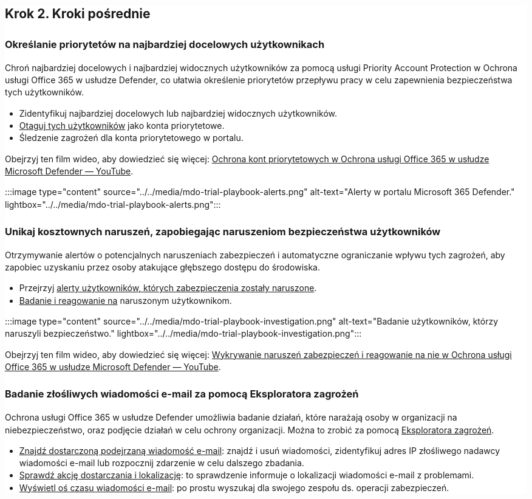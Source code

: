 ## <a name="step-2-intermediate-steps"></a>Krok 2. Kroki pośrednie

### <a name="prioritize-focus-on-your-most-targeted-users"></a>Określanie priorytetów na najbardziej docelowych użytkownikach

Chroń najbardziej docelowych i najbardziej widocznych użytkowników za pomocą usługi Priority Account Protection w Ochrona usługi Office 365 w usłudze Defender, co ułatwia określenie priorytetów przepływu pracy w celu zapewnienia bezpieczeństwa tych użytkowników.

- Zidentyfikuj najbardziej docelowych lub najbardziej widocznych użytkowników.
- [Otaguj tych użytkowników](../../admin/setup/priority-accounts.md#add-priority-accounts-from-the-setup-page) jako konta priorytetowe.
- Śledzenie zagrożeń dla konta priorytetowego w portalu.

Obejrzyj ten film wideo, aby dowiedzieć się więcej: [Ochrona kont priorytetowych w Ochrona usługi Office 365 w usłudze Microsoft Defender — YouTube](https://www.youtube.com/watch?v=tqnj0TlzQcI&list=PL3ZTgFEc7LystRja2GnDeUFqk44k7-KXf&index=11).

:::image type="content" source="../../media/mdo-trial-playbook-alerts.png" alt-text="Alerty w portalu Microsoft 365 Defender." lightbox="../../media/mdo-trial-playbook-alerts.png":::

### <a name="avoid-costly-breaches-by-preventing-user-compromise"></a>Unikaj kosztownych naruszeń, zapobiegając naruszeniom bezpieczeństwa użytkowników

Otrzymywanie alertów o potencjalnych naruszeniach zabezpieczeń i automatyczne ograniczanie wpływu tych zagrożeń, aby zapobiec uzyskaniu przez osoby atakujące głębszego dostępu do środowiska.

- Przejrzyj [alerty użytkowników, których zabezpieczenia zostały naruszone](address-compromised-users-quickly.md#compromised-user-alerts).
- [Badanie i reagowanie na](address-compromised-users-quickly.md) naruszonym użytkownikom.

:::image type="content" source="../../media/mdo-trial-playbook-investigation.png" alt-text="Badanie użytkowników, którzy naruszyli bezpieczeństwo." lightbox="../../media/mdo-trial-playbook-investigation.png":::

Obejrzyj ten film wideo, aby dowiedzieć się więcej: [Wykrywanie naruszeń zabezpieczeń i reagowanie na nie w Ochrona usługi Office 365 w usłudze Microsoft Defender — YouTube](https://www.youtube.com/watch?v=Pc7y3a-wdR0&list=PL3ZTgFEc7LystRja2GnDeUFqk44k7-KXf&index=5).

### <a name="use-threat-explorer-to-investigate-malicious-email"></a>Badanie złośliwych wiadomości e-mail za pomocą Eksploratora zagrożeń

Ochrona usługi Office 365 w usłudze Defender umożliwia badanie działań, które narażają osoby w organizacji na niebezpieczeństwo, oraz podjęcie działań w celu ochrony organizacji. Można to zrobić za pomocą [Eksploratora zagrożeń](threat-explorer.md).

- [Znajdź dostarczoną podejrzaną wiadomość e-mail](investigate-malicious-email-that-was-delivered.md#find-suspicious-email-that-was-delivered): znajdź i usuń wiadomości, zidentyfikuj adres IP złośliwego nadawcy wiadomości e-mail lub rozpocznij zdarzenie w celu dalszego zbadania.
- [Sprawdź akcję dostarczania i lokalizację](investigate-malicious-email-that-was-delivered.md#check-the-delivery-action-and-location): to sprawdzenie informuje o lokalizacji wiadomości e-mail z problemami.
- [Wyświetl oś czasu wiadomości e-mail](investigate-malicious-email-that-was-delivered.md#view-the-timeline-of-your-email): po prostu wyszukaj dla swojego zespołu ds. operacji zabezpieczeń.
